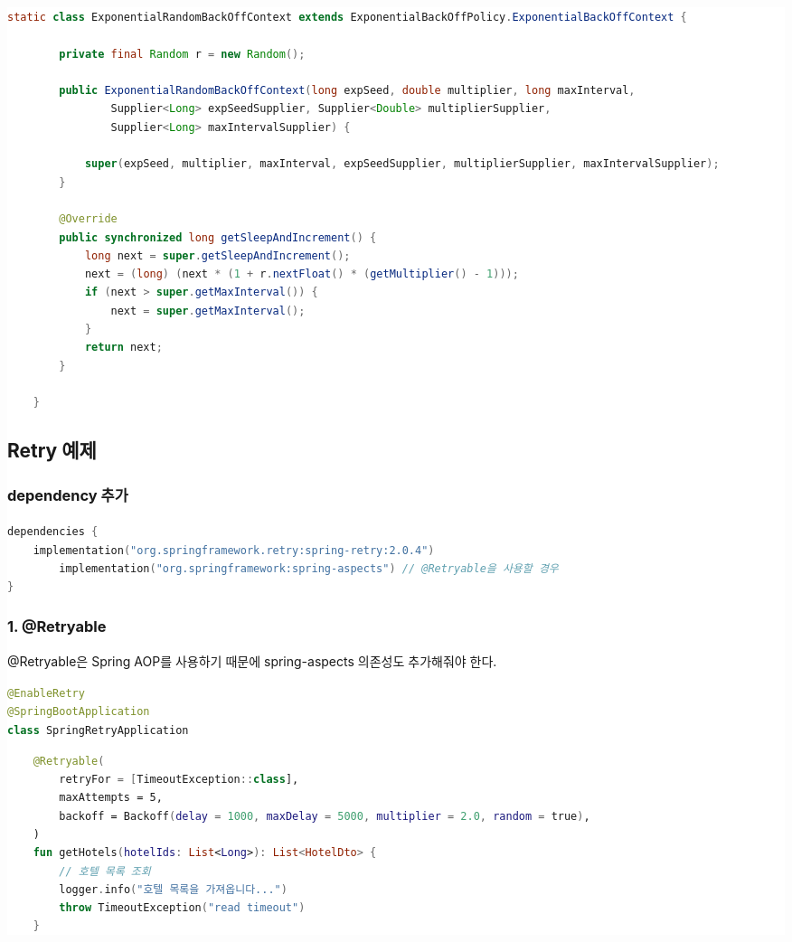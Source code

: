 ```java
static class ExponentialRandomBackOffContext extends ExponentialBackOffPolicy.ExponentialBackOffContext {

		private final Random r = new Random();

		public ExponentialRandomBackOffContext(long expSeed, double multiplier, long maxInterval,
				Supplier<Long> expSeedSupplier, Supplier<Double> multiplierSupplier,
				Supplier<Long> maxIntervalSupplier) {

			super(expSeed, multiplier, maxInterval, expSeedSupplier, multiplierSupplier, maxIntervalSupplier);
		}

		@Override
		public synchronized long getSleepAndIncrement() {
			long next = super.getSleepAndIncrement();
			next = (long) (next * (1 + r.nextFloat() * (getMultiplier() - 1)));
			if (next > super.getMaxInterval()) {
				next = super.getMaxInterval();
			}
			return next;
		}

	}
```

## Retry 예제

### dependency 추가

```kotlin
dependencies {
    implementation("org.springframework.retry:spring-retry:2.0.4")
		implementation("org.springframework:spring-aspects") // @Retryable을 사용할 경우
}
```

### 1. @Retryable

@Retryable은 Spring AOP를 사용하기 때문에 spring-aspects 의존성도 추가해줘야 한다.

```kotlin
@EnableRetry
@SpringBootApplication
class SpringRetryApplication
```

```kotlin
    @Retryable(
        retryFor = [TimeoutException::class],
        maxAttempts = 5,
        backoff = Backoff(delay = 1000, maxDelay = 5000, multiplier = 2.0, random = true),
    )
    fun getHotels(hotelIds: List<Long>): List<HotelDto> {
        // 호텔 목록 조회
        logger.info("호텔 목록을 가져옵니다...")
        throw TimeoutException("read timeout")
    }
```
